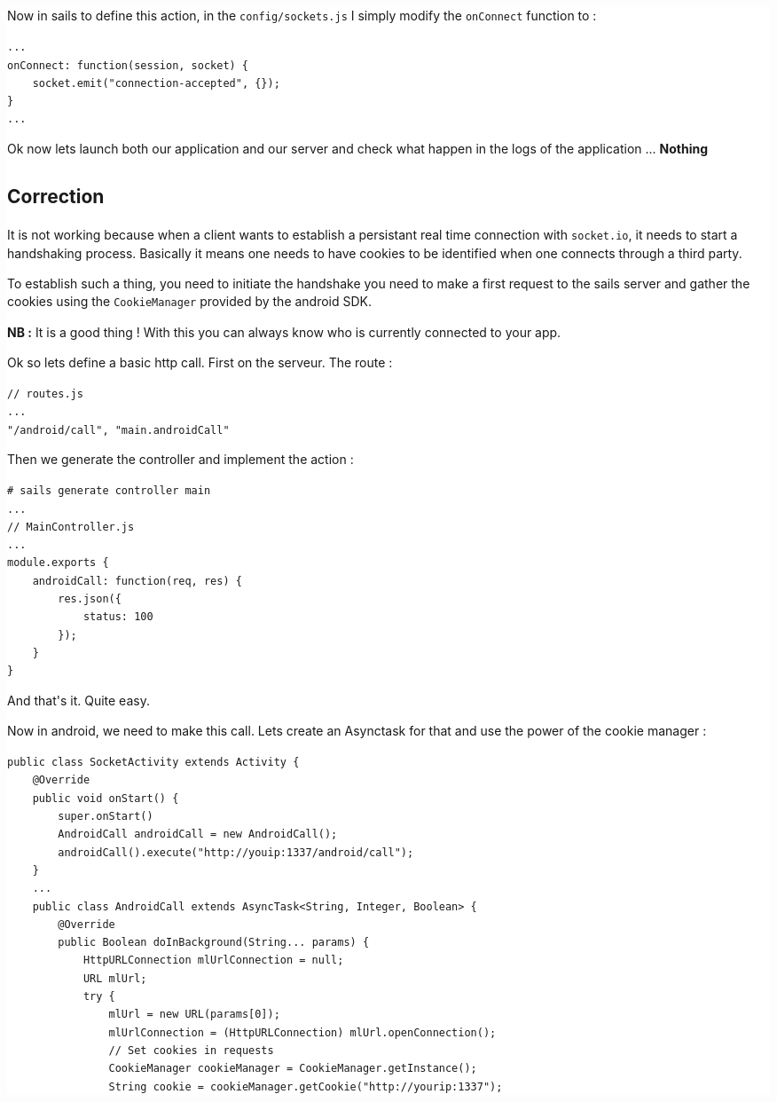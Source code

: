 Now in sails to define this action, in the `config/sockets.js` I simply modify the `onConnect` function to :

    ...
    onConnect: function(session, socket) {
        socket.emit("connection-accepted", {});
    }
    ...

Ok now lets launch both our application and our server and check what happen in the logs of the application ... **Nothing**

## Correction

It is not working because when a client wants to establish a persistant real time connection with `socket.io`, it needs to start a handshaking process. Basically it means one needs to have cookies to be identified when one connects through a third party.

To establish such a thing, you need to initiate the handshake you need to make a first request to the sails server and gather the cookies using the `CookieManager` provided by the android SDK.

**NB :** It is a good thing ! With this you can always know who is currently connected to your app.

Ok so lets define a basic http call. First on the serveur. The route :

    // routes.js
    ...
    "/android/call", "main.androidCall"

Then we generate the controller and implement the action :

    # sails generate controller main
    ...
    // MainController.js
    ...
    module.exports {
        androidCall: function(req, res) {
            res.json({
                status: 100
            });
        }
    }

And that's it. Quite easy.

Now in android, we need to make this call. Lets create an Asynctask for that and use the power of the cookie manager :

    public class SocketActivity extends Activity {
        @Override
        public void onStart() {
            super.onStart()
            AndroidCall androidCall = new AndroidCall();
            androidCall().execute("http://youip:1337/android/call");
        }
        ...
        public class AndroidCall extends AsyncTask<String, Integer, Boolean> {
            @Override
            public Boolean doInBackground(String... params) {
                HttpURLConnection mlUrlConnection = null;
                URL mlUrl;
                try {
                    mlUrl = new URL(params[0]);
                    mlUrlConnection = (HttpURLConnection) mlUrl.openConnection();
                    // Set cookies in requests
                    CookieManager cookieManager = CookieManager.getInstance();
                    String cookie = cookieManager.getCookie("http://yourip:1337");